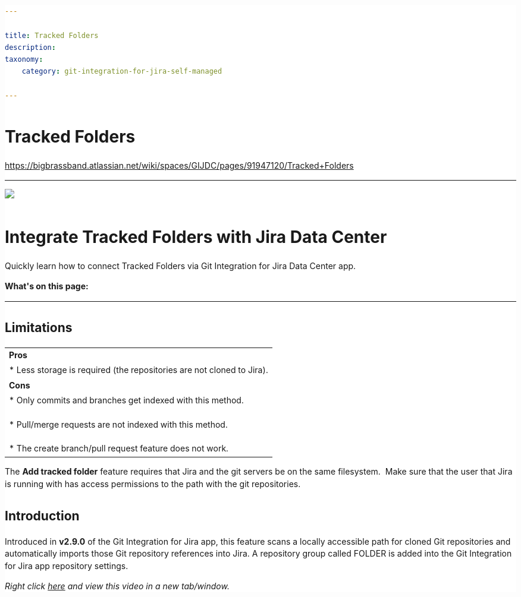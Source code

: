 ```yaml
---

title: Tracked Folders
description:
taxonomy:
    category: git-integration-for-jira-self-managed

---
```


# Tracked Folders

<https://bigbrassband.atlassian.net/wiki/spaces/GIJDC/pages/91947120/Tracked+Folders>

* * *

![](https://bigbrassband.atlassian.net/wiki/download/thumbnails/91947120/tracked-folders-banner-logo2.png?version=1&modificationDate=1611969637784&cacheVersion=1&api=v2&width=340&height=79)

# Integrate Tracked Folders with Jira Data Center

  
Quickly learn how to connect Tracked Folders via Git Integration for Jira Data Center app.

**What's on this page:**

* * *

## Limitations

|     |
| --- |
| **Pros** |
| *   Less storage is required (the repositories are not cloned to Jira). |
| **Cons** |
| *   Only commits and branches get indexed with this method.<br>    <br>*   Pull/merge requests are not indexed with this method.<br>    <br>*   The create branch/pull request feature does not work. |

The **Add tracked folder** feature requires that Jira and the git servers be on the same filesystem.  Make sure that the user that Jira is running with has access permissions to the path with the git repositories.

## Introduction

Introduced in **v2.9.0** of the Git Integration for Jira app, this feature scans a locally accessible path for cloned Git repositories and automatically imports those Git repository references into Jira. A repository group called FOLDER is added into the Git Integration for Jira app repository settings.

_Right click_ [_here_](https://bigbrassband.wistia.com/medias/npya1xi1pm) _and view this video in a new tab/window._
